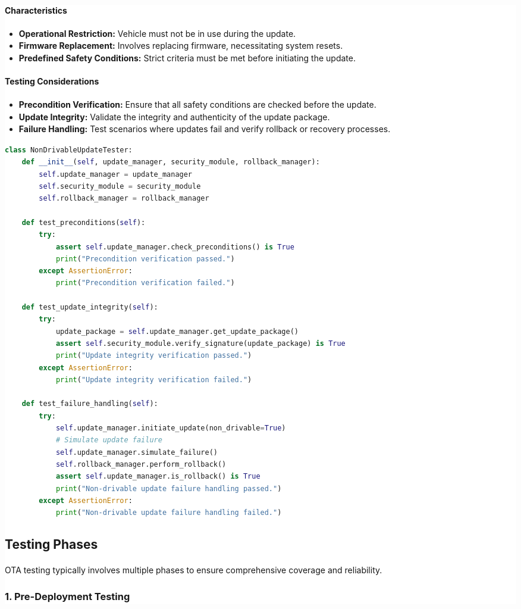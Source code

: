 #### Characteristics

- **Operational Restriction:** Vehicle must not be in use during the update.
- **Firmware Replacement:** Involves replacing firmware, necessitating system resets.
- **Predefined Safety Conditions:** Strict criteria must be met before initiating the update.

#### Testing Considerations

- **Precondition Verification:** Ensure that all safety conditions are checked before the update.
- **Update Integrity:** Validate the integrity and authenticity of the update package.
- **Failure Handling:** Test scenarios where updates fail and verify rollback or recovery processes.

```python
class NonDrivableUpdateTester:
    def __init__(self, update_manager, security_module, rollback_manager):
        self.update_manager = update_manager
        self.security_module = security_module
        self.rollback_manager = rollback_manager

    def test_preconditions(self):
        try:
            assert self.update_manager.check_preconditions() is True
            print("Precondition verification passed.")
        except AssertionError:
            print("Precondition verification failed.")

    def test_update_integrity(self):
        try:
            update_package = self.update_manager.get_update_package()
            assert self.security_module.verify_signature(update_package) is True
            print("Update integrity verification passed.")
        except AssertionError:
            print("Update integrity verification failed.")

    def test_failure_handling(self):
        try:
            self.update_manager.initiate_update(non_drivable=True)
            # Simulate update failure
            self.update_manager.simulate_failure()
            self.rollback_manager.perform_rollback()
            assert self.update_manager.is_rollback() is True
            print("Non-drivable update failure handling passed.")
        except AssertionError:
            print("Non-drivable update failure handling failed.")
```

## Testing Phases

OTA testing typically involves multiple phases to ensure comprehensive coverage and reliability.

### 1. Pre-Deployment Testing
